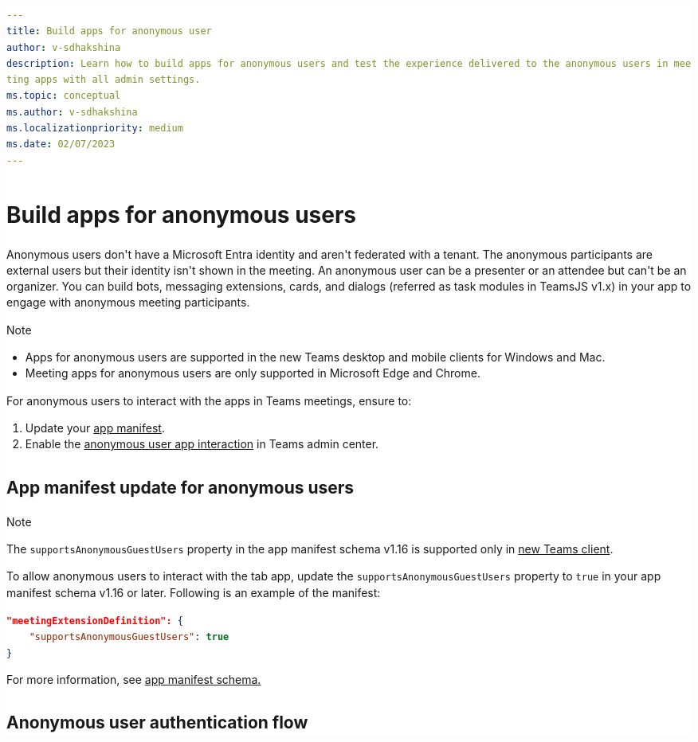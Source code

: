 ```yaml
---
title: Build apps for anonymous user
author: v-sdhakshina
description: Learn how to build apps for anonymous users and test the experience delivered to the anonymous users in meeting apps with all admin settings.
ms.topic: conceptual
ms.author: v-sdhakshina
ms.localizationpriority: medium
ms.date: 02/07/2023
---
```


# Build apps for anonymous users

Anonymous users don't have a Microsoft Entra identity and aren't federated with a tenant. The anonymous participants are external users but their identity isn't shown in the meeting. An anonymous user can be a presenter or an attendee but can't be an organizer. You can build bots, messaging extensions, cards, and dialogs (referred as task modules in TeamsJS v1.x) in your app to engage with anonymous meeting participants.

> [!NOTE]
>
> * Apps for anonymous users are supported in the new Teams desktop and mobile clients for Windows and Mac.
> * Meeting apps for anonymous users are only supported in Microsoft Edge and Chrome.

For anonymous users to interact with the apps in Teams meetings, ensure to:

1. Update your [app manifest](#app-manifest-update-for-anonymous-users).
2. Enable the [anonymous user app interaction](#admin-setting-for-anonymous-user-app-interaction) in Teams admin center.

## App manifest update for anonymous users

> [!NOTE]
> The `supportsAnonymousGuestUsers` property in the app manifest schema v1.16 is supported only in [new Teams client](/microsoftteams/platform/resources/teams-updates).

To allow anonymous users to interact with the tab app, update the `supportsAnonymousGuestUsers` property to `true` in your app manifest schema v1.16 or later. Following is an example of the manifest:

```json
"meetingExtensionDefinition": {
    "supportsAnonymousGuestUsers": true
}
```

For more information, see [app manifest schema.](~/resources/schema/manifest-schema.md#meetingextensiondefinition)

## Anonymous user authentication flow

